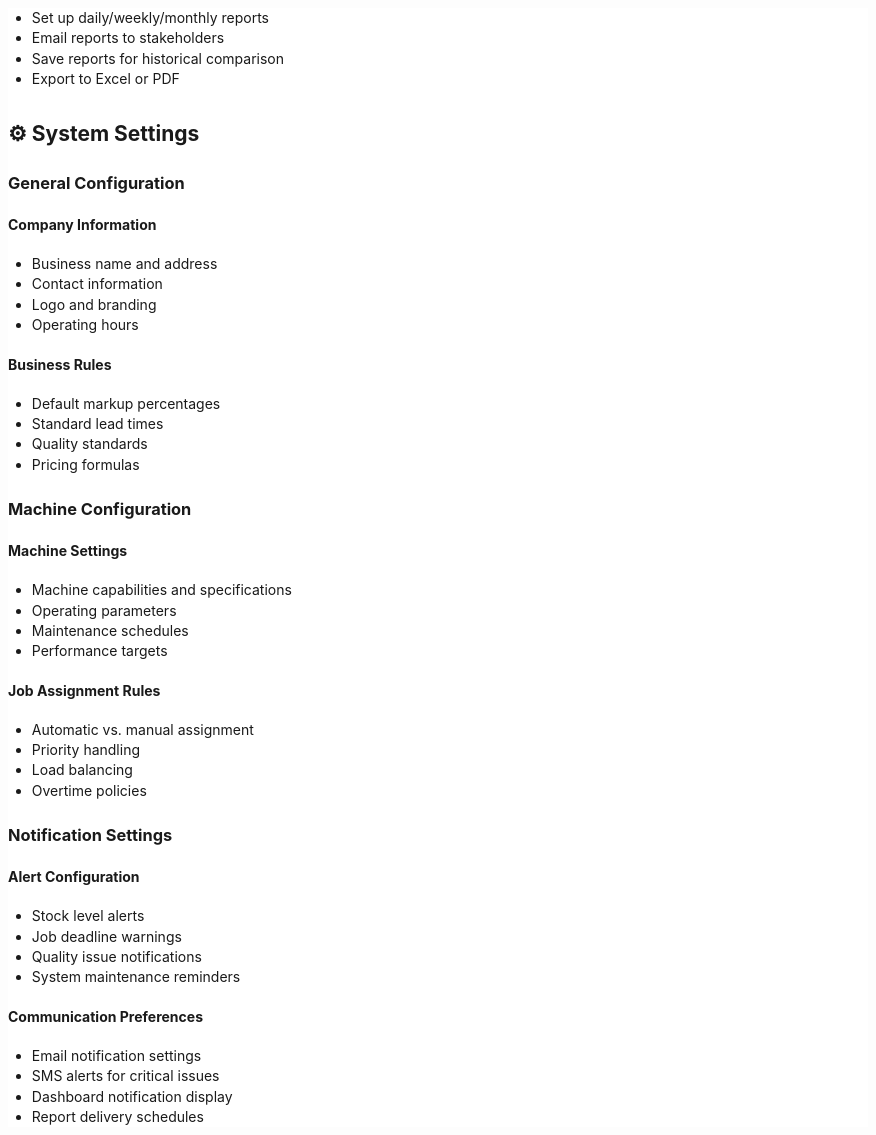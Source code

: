 - Set up daily/weekly/monthly reports
- Email reports to stakeholders
- Save reports for historical comparison
- Export to Excel or PDF

## ⚙️ System Settings

### **General Configuration**

#### **Company Information**

- Business name and address
- Contact information
- Logo and branding
- Operating hours

#### **Business Rules**

- Default markup percentages
- Standard lead times
- Quality standards
- Pricing formulas

### **Machine Configuration**

#### **Machine Settings**

- Machine capabilities and specifications
- Operating parameters
- Maintenance schedules
- Performance targets

#### **Job Assignment Rules**

- Automatic vs. manual assignment
- Priority handling
- Load balancing
- Overtime policies

### **Notification Settings**

#### **Alert Configuration**

- Stock level alerts
- Job deadline warnings
- Quality issue notifications
- System maintenance reminders

#### **Communication Preferences**

- Email notification settings
- SMS alerts for critical issues
- Dashboard notification display
- Report delivery schedules
